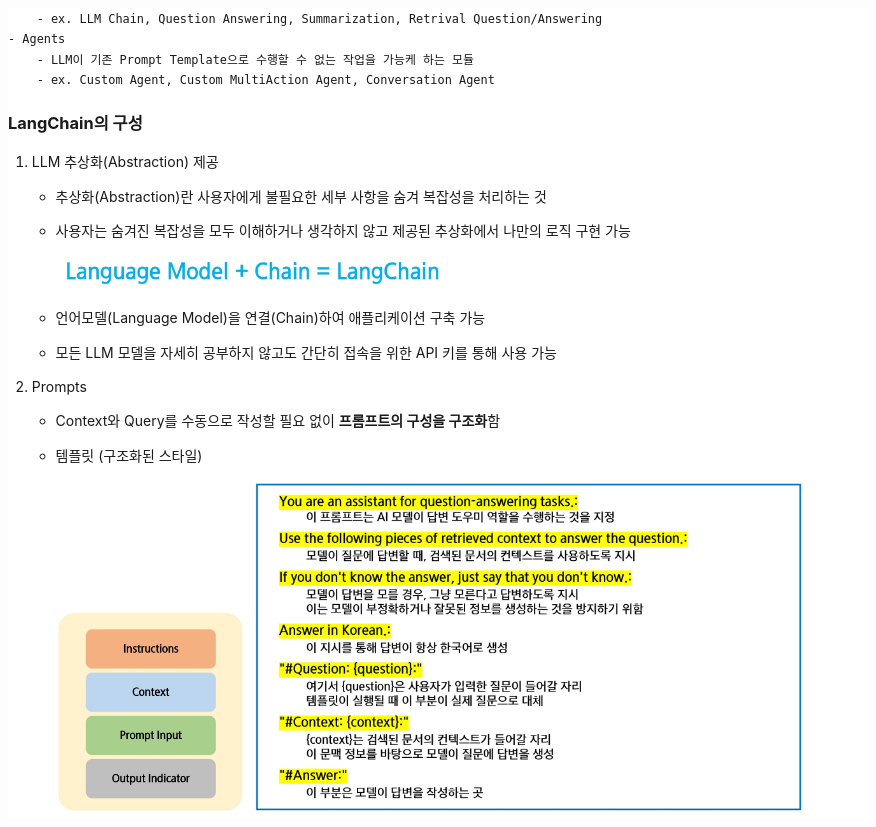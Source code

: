         - ex. LLM Chain, Question Answering, Summarization, Retrival Question/Answering
    - Agents 
        - LLM이 기존 Prompt Template으로 수행할 수 없는 작업을 가능케 하는 모듈
        - ex. Custom Agent, Custom MultiAction Agent, Conversation Agent

### LangChain의 구성
1. LLM 추상화(Abstraction) 제공
    - 추상화(Abstraction)란 사용자에게 불필요한 세부 사항을 숨겨 복잡성을 처리하는 것
    - 사용자는 숨겨진 복잡성을 모두 이해하거나 생각하지 않고 제공된 추상화에서 나만의 로직 구현 가능

        ![alt text](image-22.png)
    - 언어모델(Language Model)을 연결(Chain)하여 애플리케이션 구축 가능
    - 모든 LLM 모델을 자세히 공부하지 않고도 간단히 접속을 위한 API 키를 통해 사용 가능

2. Prompts
    - Context와 Query를 수동으로 작성할 필요 없이 **프롬프트의 구성을 구조화**함

    - 템플릿 (구조화된 스타일)
    
        ![alt text](image-23.png)
        ![alt text](image-24.png)
